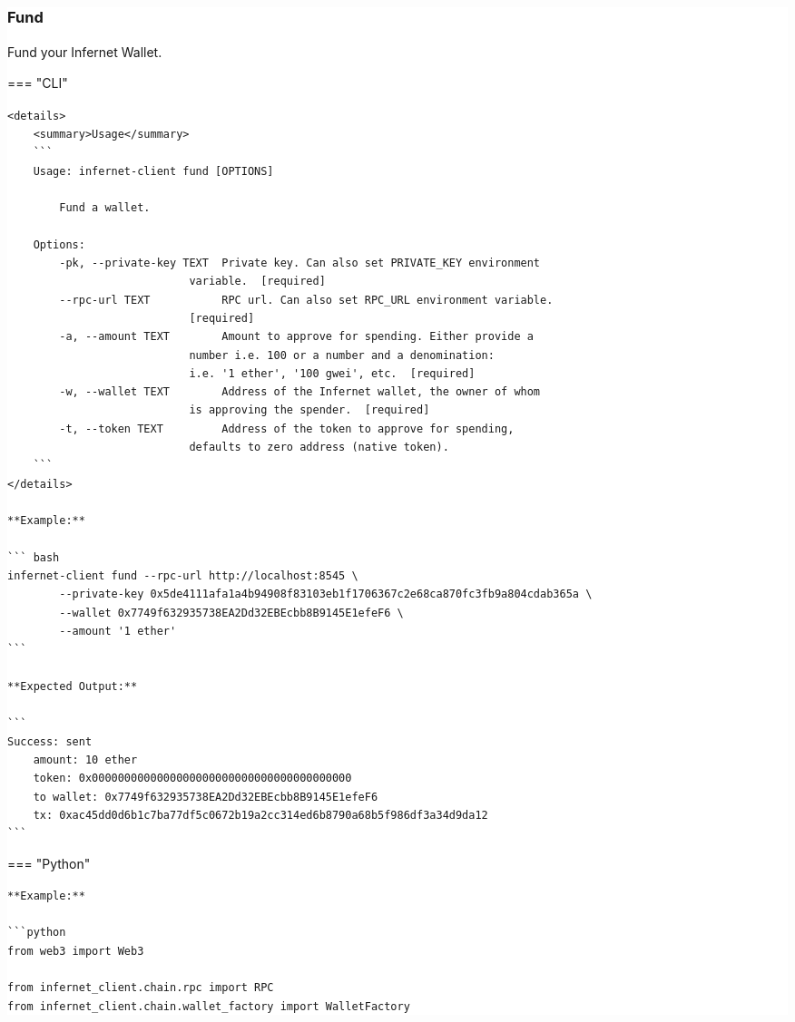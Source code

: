 ### Fund

Fund your Infernet Wallet.

=== "CLI"

    <details>
        <summary>Usage</summary>
        ```
        Usage: infernet-client fund [OPTIONS]

            Fund a wallet.

        Options:
            -pk, --private-key TEXT  Private key. Can also set PRIVATE_KEY environment
                                variable.  [required]
            --rpc-url TEXT           RPC url. Can also set RPC_URL environment variable.
                                [required]
            -a, --amount TEXT        Amount to approve for spending. Either provide a
                                number i.e. 100 or a number and a denomination:
                                i.e. '1 ether', '100 gwei', etc.  [required]
            -w, --wallet TEXT        Address of the Infernet wallet, the owner of whom
                                is approving the spender.  [required]
            -t, --token TEXT         Address of the token to approve for spending,
                                defaults to zero address (native token).
        ```
    </details>

    **Example:**

    ``` bash
    infernet-client fund --rpc-url http://localhost:8545 \
            --private-key 0x5de4111afa1a4b94908f83103eb1f1706367c2e68ca870fc3fb9a804cdab365a \
            --wallet 0x7749f632935738EA2Dd32EBEcbb8B9145E1efeF6 \
            --amount '1 ether'
    ```

    **Expected Output:**

    ```
    Success: sent
        amount: 10 ether
        token: 0x0000000000000000000000000000000000000000
        to wallet: 0x7749f632935738EA2Dd32EBEcbb8B9145E1efeF6
        tx: 0xac45dd0d6b1c7ba77df5c0672b19a2cc314ed6b8790a68b5f986df3a34d9da12
    ```

=== "Python"

    **Example:**

    ```python
    from web3 import Web3

    from infernet_client.chain.rpc import RPC
    from infernet_client.chain.wallet_factory import WalletFactory
